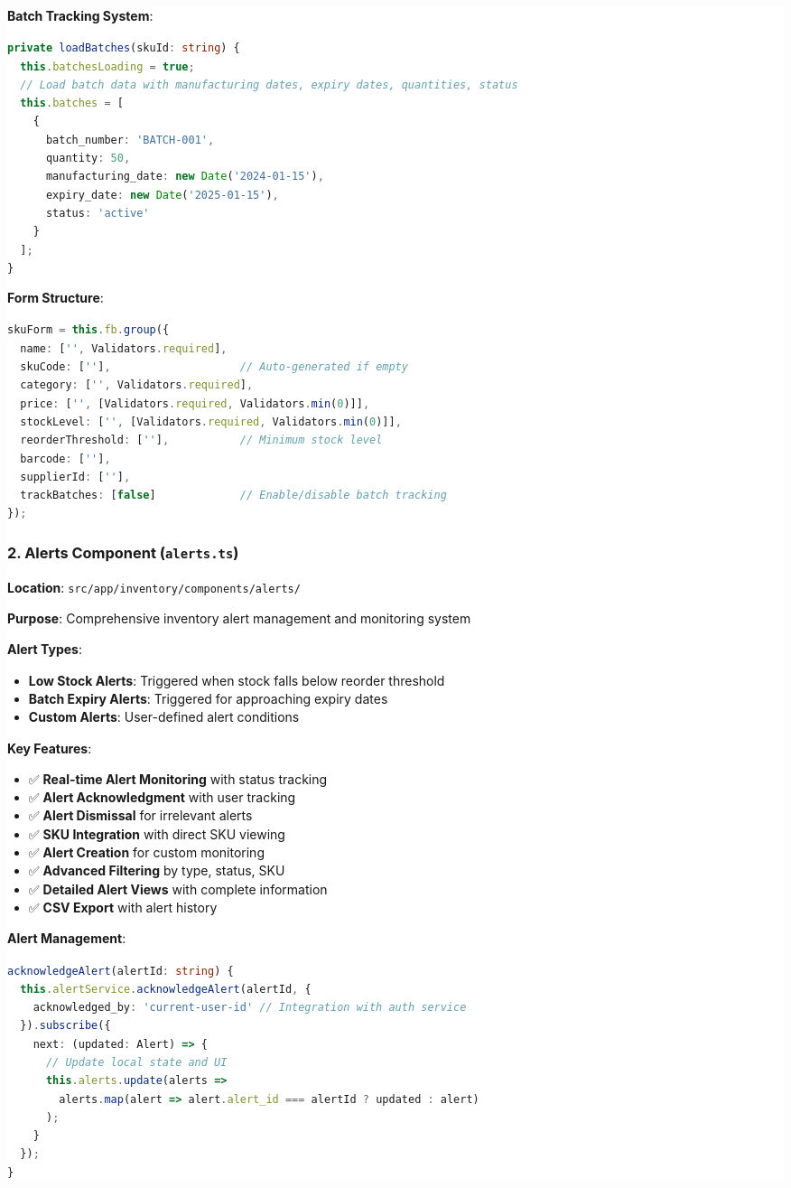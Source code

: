 **Batch Tracking System**:
```typescript
private loadBatches(skuId: string) {
  this.batchesLoading = true;
  // Load batch data with manufacturing dates, expiry dates, quantities, status
  this.batches = [
    {
      batch_number: 'BATCH-001',
      quantity: 50,
      manufacturing_date: new Date('2024-01-15'),
      expiry_date: new Date('2025-01-15'),
      status: 'active'
    }
  ];
}
```

**Form Structure**:
```typescript
skuForm = this.fb.group({
  name: ['', Validators.required],
  skuCode: [''],                    // Auto-generated if empty
  category: ['', Validators.required],
  price: ['', [Validators.required, Validators.min(0)]],
  stockLevel: ['', [Validators.required, Validators.min(0)]],
  reorderThreshold: [''],           // Minimum stock level
  barcode: [''],
  supplierId: [''],
  trackBatches: [false]             // Enable/disable batch tracking
});
```

### 2. Alerts Component (`alerts.ts`)

**Location**: `src/app/inventory/components/alerts/`

**Purpose**: Comprehensive inventory alert management and monitoring system

**Alert Types**:
- **Low Stock Alerts**: Triggered when stock falls below reorder threshold
- **Batch Expiry Alerts**: Triggered for approaching expiry dates
- **Custom Alerts**: User-defined alert conditions

**Key Features**:
- ✅ **Real-time Alert Monitoring** with status tracking
- ✅ **Alert Acknowledgment** with user tracking
- ✅ **Alert Dismissal** for irrelevant alerts
- ✅ **SKU Integration** with direct SKU viewing
- ✅ **Alert Creation** for custom monitoring
- ✅ **Advanced Filtering** by type, status, SKU
- ✅ **Detailed Alert Views** with complete information
- ✅ **CSV Export** with alert history

**Alert Management**:
```typescript
acknowledgeAlert(alertId: string) {
  this.alertService.acknowledgeAlert(alertId, {
    acknowledged_by: 'current-user-id' // Integration with auth service
  }).subscribe({
    next: (updated: Alert) => {
      // Update local state and UI
      this.alerts.update(alerts =>
        alerts.map(alert => alert.alert_id === alertId ? updated : alert)
      );
    }
  });
}
```